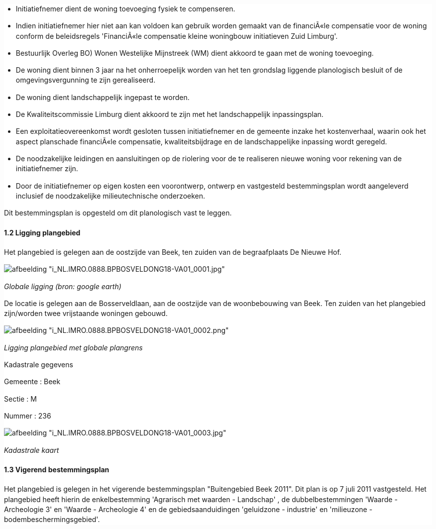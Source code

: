 * Initiatiefnemer dient de woning toevoeging fysiek te compenseren.

* Indien initiatiefnemer hier niet aan kan voldoen kan gebruik worden gemaakt van de financiÃ«le compensatie voor de woning conform de beleidsregels 'FinanciÃ«le compensatie kleine woningbouw initiatieven Zuid Limburg'.

* Bestuurlijk Overleg BO) Wonen Westelijke Mijnstreek (WM) dient akkoord te gaan met de woning toevoeging.

* De woning dient binnen 3 jaar na het onherroepelijk worden van het ten grondslag liggende planologisch besluit of de omgevingsvergunning te zijn gerealiseerd.

* De woning dient landschappelijk ingepast te worden.

* De Kwaliteitscommissie Limburg dient akkoord te zijn met het landschappelijk inpassingsplan.

* Een exploitatieovereenkomst wordt gesloten tussen initiatiefnemer en de gemeente inzake het kostenverhaal, waarin ook het aspect planschade financiÃ«le compensatie, kwaliteitsbijdrage en de landschappelijke inpassing wordt geregeld.

* De noodzakelijke leidingen en aansluitingen op de riolering voor de te realiseren nieuwe woning voor rekening van de initiatiefnemer zijn.

* Door de initiatiefnemer op eigen kosten een voorontwerp, ontwerp en vastgesteld bestemmingsplan wordt aangeleverd inclusief de noodzakelijke milieutechnische onderzoeken.

Dit bestemmingsplan is opgesteld om dit planologisch vast te leggen.

#### 1\.2 Ligging plangebied

Het plangebied is gelegen aan de oostzijde van Beek, ten zuiden van de begraafplaats De Nieuwe Hof.

![afbeelding "i_NL.IMRO.0888.BPBOSVELDONG18-VA01_0001.jpg"](i_NL.IMRO.0888.BPBOSVELDONG18-VA01_0001.jpg)

*Globale ligging (bron: google earth)*

De locatie is gelegen aan de Bosserveldlaan, aan de oostzijde van de woonbebouwing van Beek. Ten zuiden van het plangebied zijn/worden twee vrijstaande woningen gebouwd.

![afbeelding "i_NL.IMRO.0888.BPBOSVELDONG18-VA01_0002.png"](i_NL.IMRO.0888.BPBOSVELDONG18-VA01_0002.png)

*Ligging plangebied met globale plangrens*

Kadastrale gegevens

Gemeente : Beek

Sectie : M

Nummer : 236

![afbeelding "i_NL.IMRO.0888.BPBOSVELDONG18-VA01_0003.jpg"](i_NL.IMRO.0888.BPBOSVELDONG18-VA01_0003.jpg)

*Kadastrale kaart*

#### 1\.3 Vigerend bestemmingsplan

Het plangebied is gelegen in het vigerende bestemmingsplan "Buitengebied Beek 2011". Dit plan is op 7 juli 2011 vastgesteld. Het plangebied heeft hierin de enkelbestemming 'Agrarisch met waarden \- Landschap' , de dubbelbestemmingen 'Waarde \- Archeologie 3' en 'Waarde \- Archeologie 4' en de gebiedsaanduidingen 'geluidzone \- industrie' en 'milieuzone \- bodembeschermingsgebied'.
